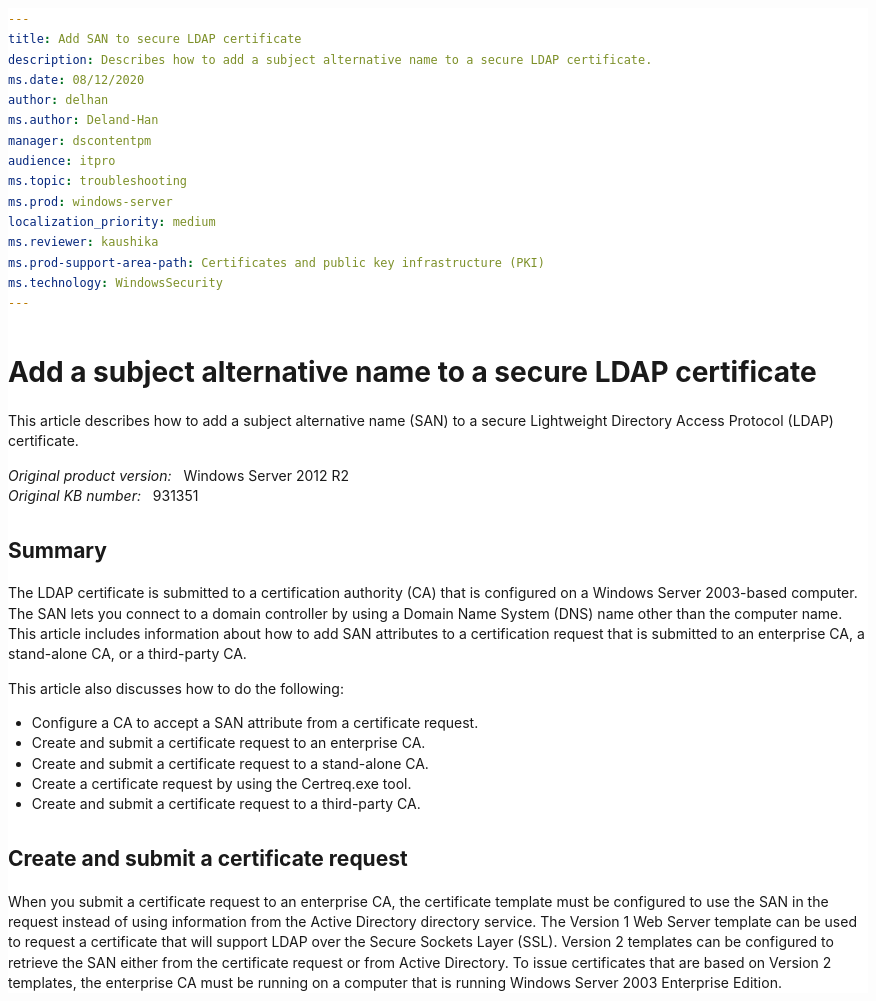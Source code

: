 ```yaml
---
title: Add SAN to secure LDAP certificate
description: Describes how to add a subject alternative name to a secure LDAP certificate.
ms.date: 08/12/2020
author: delhan
ms.author: Deland-Han
manager: dscontentpm
audience: itpro
ms.topic: troubleshooting
ms.prod: windows-server
localization_priority: medium
ms.reviewer: kaushika
ms.prod-support-area-path: Certificates and public key infrastructure (PKI)
ms.technology: WindowsSecurity 
---
```

# Add a subject alternative name to a secure LDAP certificate

This article describes how to add a subject alternative name (SAN) to a secure Lightweight Directory Access Protocol (LDAP) certificate.

_Original product version:_ &nbsp; Windows Server 2012 R2  
_Original KB number:_ &nbsp; 931351

## Summary

The LDAP certificate is submitted to a certification authority (CA) that is configured on a Windows Server 2003-based computer. The SAN lets you connect to a domain controller by using a Domain Name System (DNS) name other than the computer name. This article includes information about how to add SAN attributes to a certification request that is submitted to an enterprise CA, a stand-alone CA, or a third-party CA.

This article also discusses how to do the following:

- Configure a CA to accept a SAN attribute from a certificate request.
- Create and submit a certificate request to an enterprise CA.
- Create and submit a certificate request to a stand-alone CA.
- Create a certificate request by using the Certreq.exe tool.
- Create and submit a certificate request to a third-party CA.

## Create and submit a certificate request

When you submit a certificate request to an enterprise CA, the certificate template must be configured to use the SAN in the request instead of using information from the Active Directory directory service. The Version 1 Web Server template can be used to request a certificate that will support LDAP over the Secure Sockets Layer (SSL). Version 2 templates can be configured to retrieve the SAN either from the certificate request or from Active Directory. To issue certificates that are based on Version 2 templates, the enterprise CA must be running on a computer that is running Windows Server 2003 Enterprise Edition.
